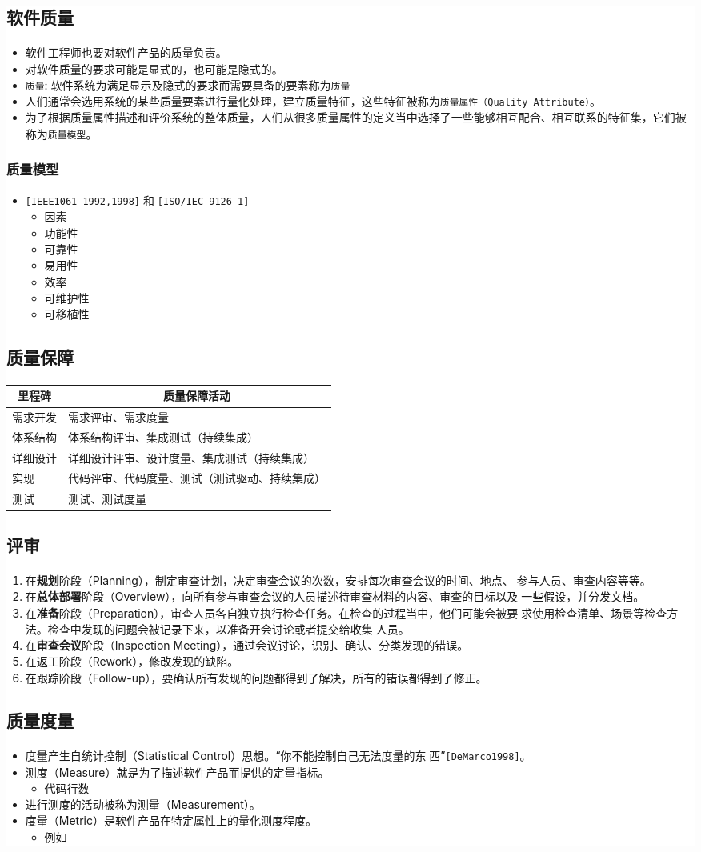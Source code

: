## 软件质量
* 软件⼯程师也要对软件产品的质量负责。 
* 对软件质量的要求可能是显式的，也可能是隐式的。
* `质量`: 软件系统为满足显示及隐式的要求而需要具备的要素称为`质量`
* ⼈们通常会选⽤系统的某些质量要素进⾏量化处理，建⽴质量特征，这些特征被称为`质量属性（Quality Attribute）`。
* 为了根据质量属性描述和评价系统的整体质量，⼈们从很多质量属性的定义当中选择了⼀些能够相互配合、相互联系的特征集，它们被称为`质量模型`。



### 质量模型

* `[IEEE1061-1992,1998]` 和 `[ISO/IEC 9126-1]` 
  * 因素 
  * 功能性 
  * 可靠性 
  * 易⽤性 
  * 效率 
  * 可维护性 
  * 可移植性

## 质量保障

| **⾥程碑** | **质量保障活动**                               |
| ---------- | ---------------------------------------------- |
| 需求开发   | 需求评审、需求度量                             |
| 体系结构   | 体系结构评审、集成测试（持续集成）             |
| 详细设计   | 详细设计评审、设计度量、集成测试（持续集成）   |
| 实现       | 代码评审、代码度量、测试（测试驱动、持续集成） |
| 测试       | 测试、测试度量                                 |



## 评审

1. 在**规划**阶段（Planning），制定审查计划，决定审查会议的次数，安排每次审查会议的时间、地点、 参与⼈员、审查内容等等。
2. 在**总体部署**阶段（Overview），向所有参与审查会议的⼈员描述待审查材料的内容、审查的⽬标以及 ⼀些假设，并分发⽂档。
3. 在**准备**阶段（Preparation），审查⼈员各⾃独⽴执⾏检查任务。在检查的过程当中，他们可能会被要 求使⽤检查清单、场景等检查⽅法。检查中发现的问题会被记录下来，以准备开会讨论或者提交给收集 ⼈员。
4. 在**审查会议**阶段（Inspection Meeting），通过会议讨论，识别、确认、分类发现的错误。 
5. 在返⼯阶段（Rework），修改发现的缺陷。 
6. 在跟踪阶段（Follow-up），要确认所有发现的问题都得到了解决，所有的错误都得到了修正。



## 质量度量
* 度量产⽣⾃统计控制（Statistical Control）思想。“你不能控制⾃⼰⽆法度量的东 ⻄”`[DeMarco1998]`。
* 测度（Measure）就是为了描述软件产品⽽提供的定量指标。 
  * 代码⾏数
* 进⾏测度的活动被称为测量（Measurement）。 
* 度量（Metric）是软件产品在特定属性上的量化测度程度。
  * 例如

